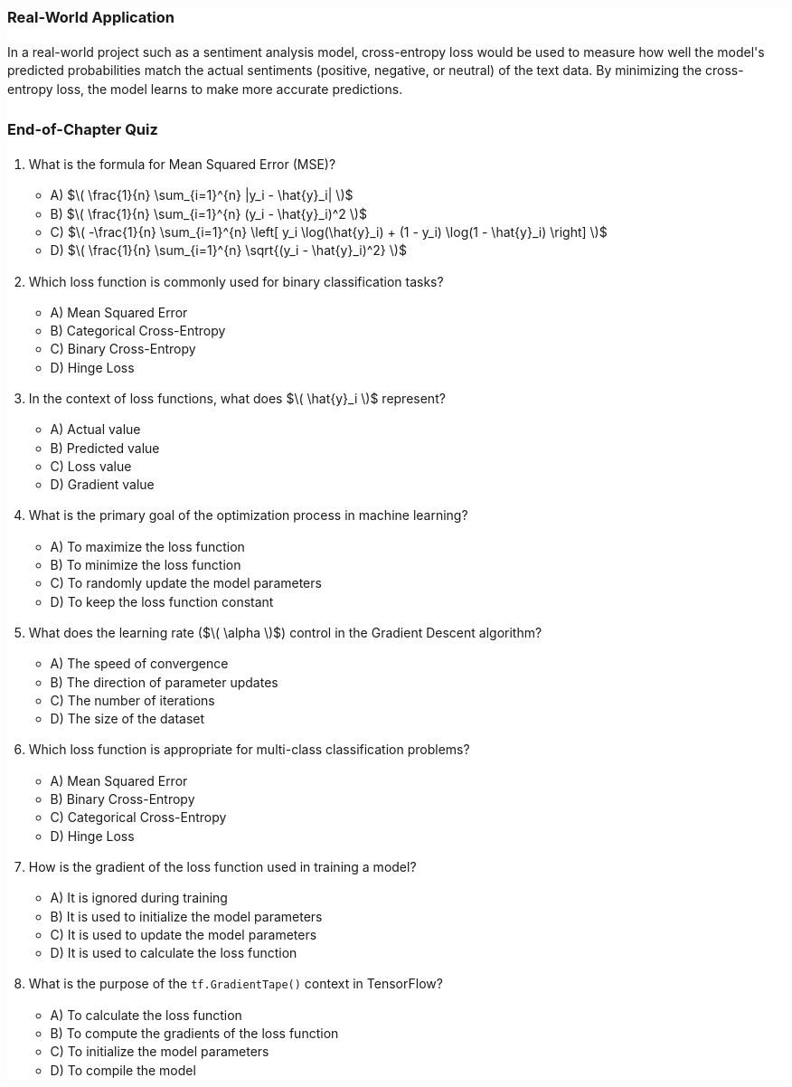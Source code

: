 ### Real-World Application

In a real-world project such as a sentiment analysis model, cross-entropy loss would be used to measure how well the model's predicted probabilities match the actual sentiments (positive, negative, or neutral) of the text data. By minimizing the cross-entropy loss, the model learns to make more accurate predictions.

### End-of-Chapter Quiz

1. What is the formula for Mean Squared Error (MSE)?
   - A) $\( \frac{1}{n} \sum_{i=1}^{n} |y_i - \hat{y}_i| \)$
   - B) $\( \frac{1}{n} \sum_{i=1}^{n} (y_i - \hat{y}_i)^2 \)$
   - C) $\( -\frac{1}{n} \sum_{i=1}^{n} \left[ y_i \log(\hat{y}_i) + (1 - y_i) \log(1 - \hat{y}_i) \right] \)$
   - D) $\( \frac{1}{n} \sum_{i=1}^{n} \sqrt{(y_i - \hat{y}_i)^2} \)$

2. Which loss function is commonly used for binary classification tasks?
   - A) Mean Squared Error
   - B) Categorical Cross-Entropy
   - C) Binary Cross-Entropy
   - D) Hinge Loss

3. In the context of loss functions, what does $\( \hat{y}_i \)$ represent?
   - A) Actual value
   - B) Predicted value
   - C) Loss value
   - D) Gradient value

4. What is the primary goal of the optimization process in machine learning?
   - A) To maximize the loss function
   - B) To minimize the loss function
   - C) To randomly update the model parameters
   - D) To keep the loss function constant

5. What does the learning rate ($\( \alpha \)$) control in the Gradient Descent algorithm?
   - A) The speed of convergence
   - B) The direction of parameter updates
   - C) The number of iterations
   - D) The size of the dataset

6. Which loss function is appropriate for multi-class classification problems?
   - A) Mean Squared Error
   - B) Binary Cross-Entropy
   - C) Categorical Cross-Entropy
   - D) Hinge Loss

7. How is the gradient of the loss function used in training a model?
   - A) It is ignored during training
   - B) It is used to initialize the model parameters
   - C) It is used to update the model parameters
   - D) It is used to calculate the loss function

8. What is the purpose of the `tf.GradientTape()` context in TensorFlow?
   - A) To calculate the loss function
   - B) To compute the gradients of the loss function
   - C) To initialize the model parameters
   - D) To compile the model

